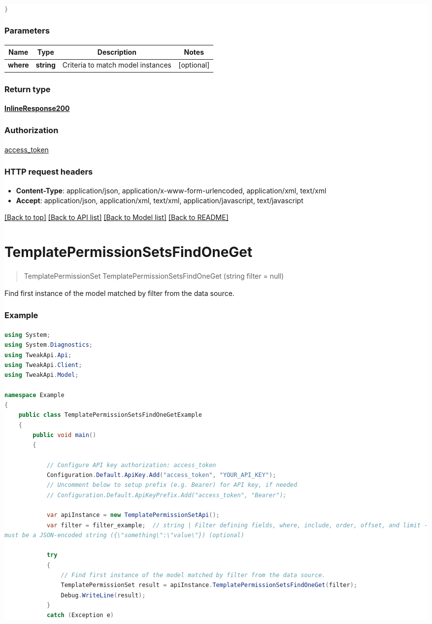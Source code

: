 ```csharp
}
```

### Parameters

Name | Type | Description  | Notes
------------- | ------------- | ------------- | -------------
 **where** | **string**| Criteria to match model instances | [optional] 

### Return type

[**InlineResponse200**](InlineResponse200.md)

### Authorization

[access_token](../README.md#access_token)

### HTTP request headers

 - **Content-Type**: application/json, application/x-www-form-urlencoded, application/xml, text/xml
 - **Accept**: application/json, application/xml, text/xml, application/javascript, text/javascript

[[Back to top]](#) [[Back to API list]](../README.md#documentation-for-api-endpoints) [[Back to Model list]](../README.md#documentation-for-models) [[Back to README]](../README.md)

<a name="templatepermissionsetsfindoneget"></a>
# **TemplatePermissionSetsFindOneGet**
> TemplatePermissionSet TemplatePermissionSetsFindOneGet (string filter = null)

Find first instance of the model matched by filter from the data source.

### Example
```csharp
using System;
using System.Diagnostics;
using TweakApi.Api;
using TweakApi.Client;
using TweakApi.Model;

namespace Example
{
    public class TemplatePermissionSetsFindOneGetExample
    {
        public void main()
        {
            
            // Configure API key authorization: access_token
            Configuration.Default.ApiKey.Add("access_token", "YOUR_API_KEY");
            // Uncomment below to setup prefix (e.g. Bearer) for API key, if needed
            // Configuration.Default.ApiKeyPrefix.Add("access_token", "Bearer");

            var apiInstance = new TemplatePermissionSetApi();
            var filter = filter_example;  // string | Filter defining fields, where, include, order, offset, and limit - must be a JSON-encoded string ({\"something\":\"value\"}) (optional) 

            try
            {
                // Find first instance of the model matched by filter from the data source.
                TemplatePermissionSet result = apiInstance.TemplatePermissionSetsFindOneGet(filter);
                Debug.WriteLine(result);
            }
            catch (Exception e)
```